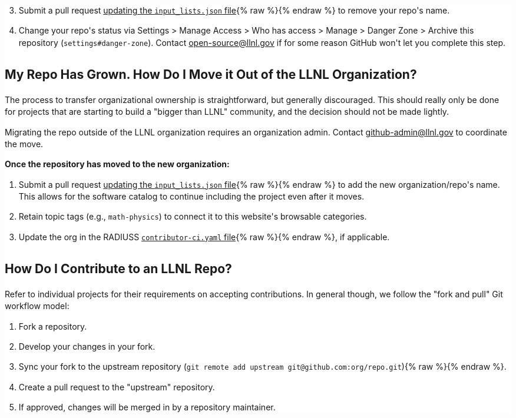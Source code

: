 3. Submit a pull request [updating the `input_lists.json` file](https://github.com/LLNL/llnl.github.io/blob/main/_visualize/input_lists.json){% raw %}{% endraw %} to remove your repo's name.

4. Change your repo's status via Settings > Manage Access > Who has access > Manage > Danger Zone > Archive this repository (`settings#danger-zone`). Contact [open-source@llnl.gov](mailto:open-source@llnl.gov) if for some reason GitHub won't let you complete this step.

## My Repo Has Grown. How Do I Move it Out of the LLNL Organization?

The process to transfer organizational ownership is straightforward, but generally discouraged. This should really only be done for projects that are starting to build a "bigger than LLNL" community, and the decision should not be made lightly.

Migrating the repo outside of the LLNL organization requires an organization admin. Contact [github-admin@llnl.gov](mailto:github-admin@llnl.gov) to coordinate the move.

**Once the repository has moved to the new organization:**

1. Submit a pull request [updating the `input_lists.json` file](https://github.com/LLNL/llnl.github.io/blob/main/_visualize/input_lists.json){% raw %}{% endraw %} to add the new organization/repo's name. This allows for the software catalog to continue including the project even after it moves.

2. Retain topic tags (e.g., `math-physics`) to connect it to this website's browsable categories.

3. Update the org in the RADIUSS [`contributor-ci.yaml` file](https://github.com/LLNL/radiuss/blob/main/contributor-ci.yaml){% raw %}{% endraw %}, if applicable.

## How Do I Contribute to an LLNL Repo?

Refer to individual projects for their requirements on accepting contributions. In general though, we follow the "fork and pull" Git workflow model:

1. Fork a repository.

2. Develop your changes in your fork.

3. Sync your fork to the upstream repository (`git remote add upstream git@github.com:org/repo.git`){% raw %}{% endraw %}.

4. Create a pull request to the "upstream" repository.

5. If approved, changes will be merged in by a repository maintainer.

